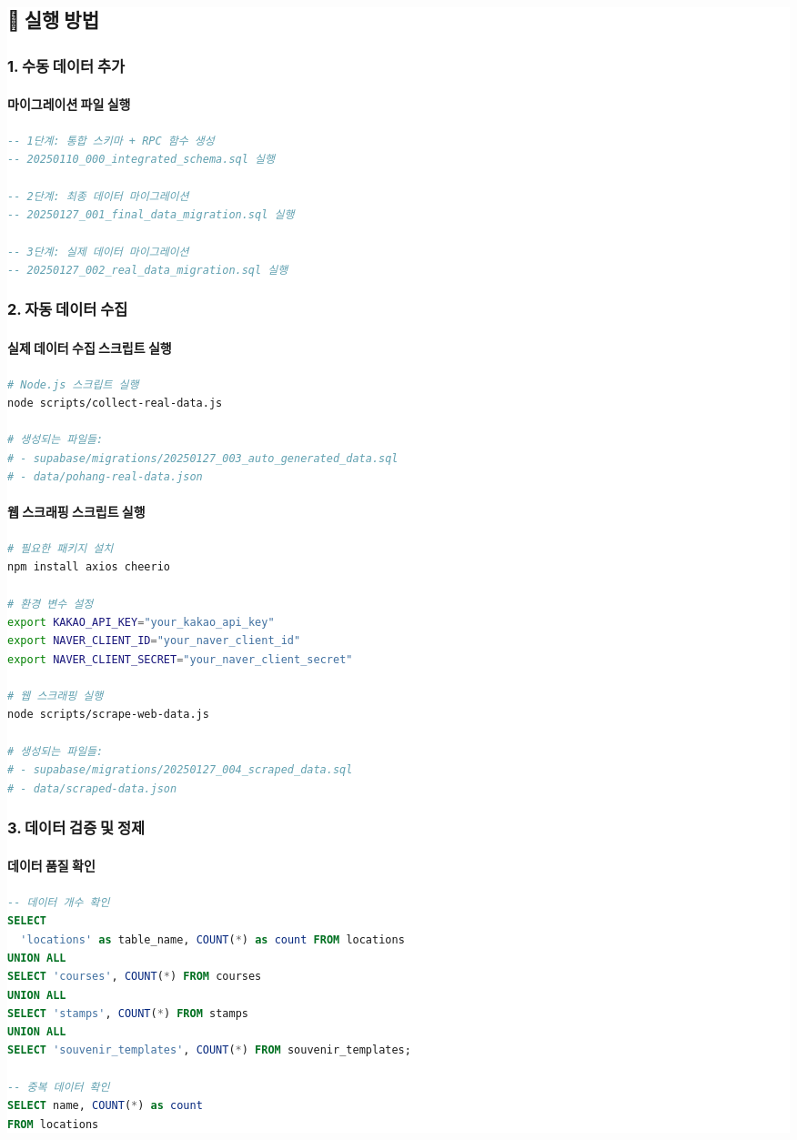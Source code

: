 ## 🚀 실행 방법

### **1. 수동 데이터 추가**

#### **마이그레이션 파일 실행**
```sql
-- 1단계: 통합 스키마 + RPC 함수 생성
-- 20250110_000_integrated_schema.sql 실행

-- 2단계: 최종 데이터 마이그레이션
-- 20250127_001_final_data_migration.sql 실행

-- 3단계: 실제 데이터 마이그레이션
-- 20250127_002_real_data_migration.sql 실행
```

### **2. 자동 데이터 수집**

#### **실제 데이터 수집 스크립트 실행**
```bash
# Node.js 스크립트 실행
node scripts/collect-real-data.js

# 생성되는 파일들:
# - supabase/migrations/20250127_003_auto_generated_data.sql
# - data/pohang-real-data.json
```

#### **웹 스크래핑 스크립트 실행**
```bash
# 필요한 패키지 설치
npm install axios cheerio

# 환경 변수 설정
export KAKAO_API_KEY="your_kakao_api_key"
export NAVER_CLIENT_ID="your_naver_client_id"
export NAVER_CLIENT_SECRET="your_naver_client_secret"

# 웹 스크래핑 실행
node scripts/scrape-web-data.js

# 생성되는 파일들:
# - supabase/migrations/20250127_004_scraped_data.sql
# - data/scraped-data.json
```

### **3. 데이터 검증 및 정제**

#### **데이터 품질 확인**
```sql
-- 데이터 개수 확인
SELECT 
  'locations' as table_name, COUNT(*) as count FROM locations
UNION ALL
SELECT 'courses', COUNT(*) FROM courses
UNION ALL
SELECT 'stamps', COUNT(*) FROM stamps
UNION ALL
SELECT 'souvenir_templates', COUNT(*) FROM souvenir_templates;

-- 중복 데이터 확인
SELECT name, COUNT(*) as count 
FROM locations 
```